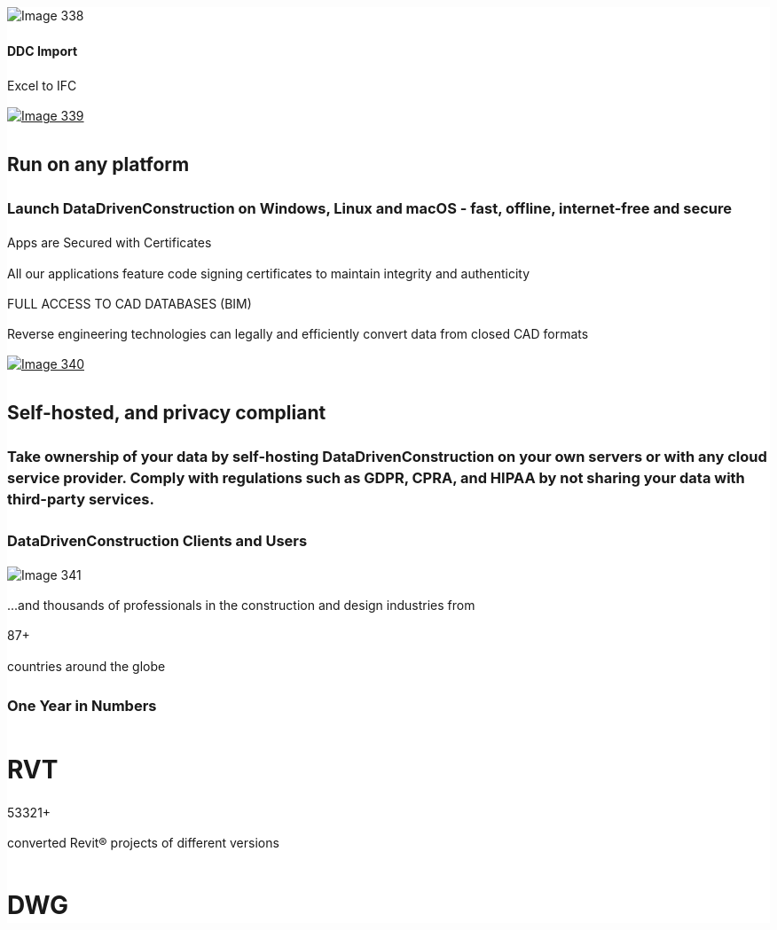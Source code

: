 ![Image 338](https://datadrivenconstruction.io/wp-content/uploads/2024/11/Excel-to-IFC.png.webp)

#### DDC Import  
Excel to IFC

[![Image 339](https://datadrivenconstruction.io/wp-content/uploads/2025/01/Windows-Linux-MAC-converter-Revit-DWG-IFC-2-1.png)](https://datadrivenconstruction.io/#miningdata)

[](https://datadrivenconstruction.io/#miningdata)

Run on any platform
-------------------

### Launch DataDrivenConstruction on Windows, Linux and macOS - fast, offline, internet-free and secure

Apps are Secured with Certificates

All our applications feature code signing certificates to maintain integrity and authenticity

FULL ACCESS TO CAD DATABASES (BIM)

Reverse engineering technologies can legally and efficiently convert data from closed CAD formats

[![Image 340](https://datadrivenconstruction.io/wp-content/uploads/2025/01/Cloud-Converter-Revit-IFC-DWG.png)](https://datadrivenconstruction.io/convertors/)

[](https://datadrivenconstruction.io/convertors/)

Self-hosted, and privacy compliant
----------------------------------

### Take ownership of your data by self-hosting DataDrivenConstruction on your own servers or with any cloud service provider. Comply with regulations such as GDPR, CPRA, and HIPAA by not sharing your data with third-party services.

### DataDrivenConstruction Clients and Users

![Image 341](https://datadrivenconstruction.io/wp-content/uploads/2025/01/DataDrivenConstruction-Clients-and-Users-4.png)

...and thousands of professionals in the construction and design industries from

87+

countries around the globe

### One Year in Numbers

**RVT**
=======

53321+

converted Revit® projects of different versions

**DWG**
=======
